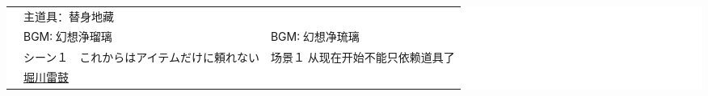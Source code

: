 <table><tbody><tr class="tt-status-header" id="第五日_场景1-1" data-pos="&#91;&quot;\u7b2c\u4e94\u65e5 \u573a\u666f1&quot;,1&#93;"><td class="tt-s" lang="zh"><div class="poem"></div></td><td colspan="2" class="tt-status" lang="zh"><div class="poem">主道具：替身地藏</div></td></tr><tr class="tt-bgm" id="第五日_场景1-2" data-pos="&#91;&quot;\u7b2c\u4e94\u65e5 \u573a\u666f1&quot;,2&#93;"><td id="" class="tt-bgm" lang="zh"><div class="poem"></div></td><td class="tt-ja" lang="ja"><div class="poem">BGM: 幻想浄瑠璃</div></td><td class="tt-zh" lang="zh"><div class="poem">BGM: 幻想净琉璃</div></td></tr><tr class="tt-header" id="第五日_场景1-3" data-pos="&#91;&quot;\u7b2c\u4e94\u65e5 \u573a\u666f1&quot;,3&#93;"><td id="" class="tt-h" lang="zh"><div class="poem"></div></td><td class="tt-ja" lang="ja"><div class="poem">シーン１　これからはアイテムだけに頼れない</div></td><td class="tt-zh" lang="zh"><div class="poem">场景１ 从现在开始不能只依赖道具了</div></td></tr><tr class="tt-status-header" id="第五日_场景1-4" data-pos="&#91;&quot;\u7b2c\u4e94\u65e5 \u573a\u666f1&quot;,4&#93;"><td class="tt-s" lang="zh"><div class="poem"></div></td><td colspan="2" class="tt-status" lang="zh"><div class="poem"><a href="./堀川雷鼓.md" title="堀川雷鼓">堀川雷鼓</a>